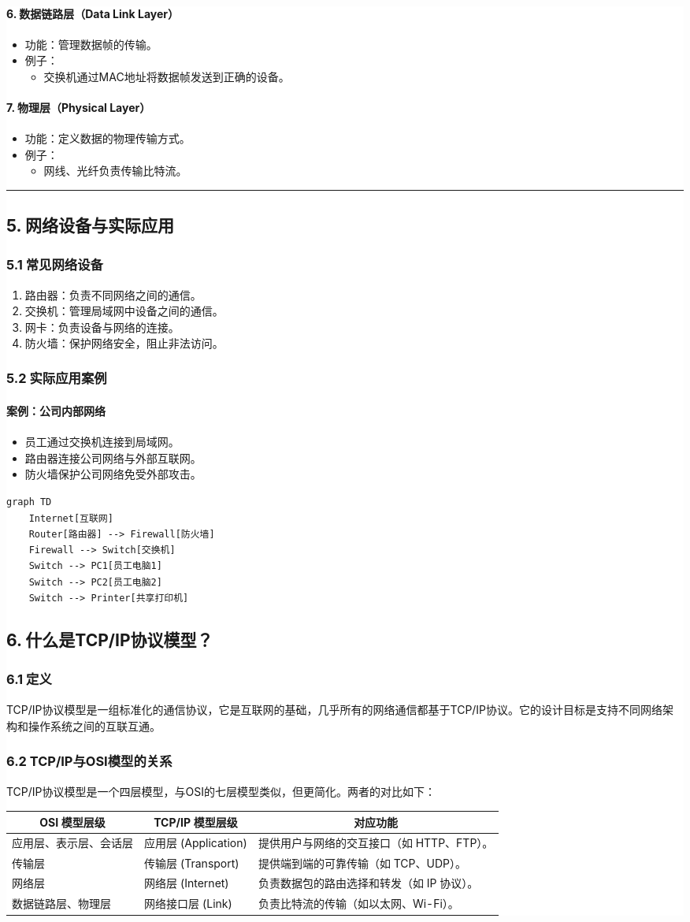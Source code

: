 #### 6. 数据链路层（Data Link Layer）
* 功能：管理数据帧的传输。
* 例子：
    * 交换机通过MAC地址将数据帧发送到正确的设备。

#### 7. 物理层（Physical Layer）
* 功能：定义数据的物理传输方式。
* 例子：
    * 网线、光纤负责传输比特流。

---

## 5. 网络设备与实际应用
### 5.1 常见网络设备 
1. 路由器：负责不同网络之间的通信。
2. 交换机：管理局域网中设备之间的通信。
3. 网卡：负责设备与网络的连接。
4. 防火墙：保护网络安全，阻止非法访问。

### 5.2 实际应用案例
#### 案例：公司内部网络

* 员工通过交换机连接到局域网。
* 路由器连接公司网络与外部互联网。
* 防火墙保护公司网络免受外部攻击。

```mermaid
graph TD
    Internet[互联网]
    Router[路由器] --> Firewall[防火墙]
    Firewall --> Switch[交换机]
    Switch --> PC1[员工电脑1]
    Switch --> PC2[员工电脑2]
    Switch --> Printer[共享打印机]

```

## 6. 什么是TCP/IP协议模型？
### 6.1 定义
TCP/IP协议模型是一组标准化的通信协议，它是互联网的基础，几乎所有的网络通信都基于TCP/IP协议。它的设计目标是支持不同网络架构和操作系统之间的互联互通。

### 6.2 TCP/IP与OSI模型的关系
TCP/IP协议模型是一个四层模型，与OSI的七层模型类似，但更简化。两者的对比如下：

| OSI 模型层级                | TCP/IP 模型层级          | 对应功能                                   |
|-----------------------------|--------------------------|-------------------------------------------|
| 应用层、表示层、会话层      | 应用层 (Application)     | 提供用户与网络的交互接口（如 HTTP、FTP）。 |
| 传输层                      | 传输层 (Transport)       | 提供端到端的可靠传输（如 TCP、UDP）。     |
| 网络层                      | 网络层 (Internet)        | 负责数据包的路由选择和转发（如 IP 协议）。|
| 数据链路层、物理层          | 网络接口层 (Link)        | 负责比特流的传输（如以太网、Wi-Fi）。     |
